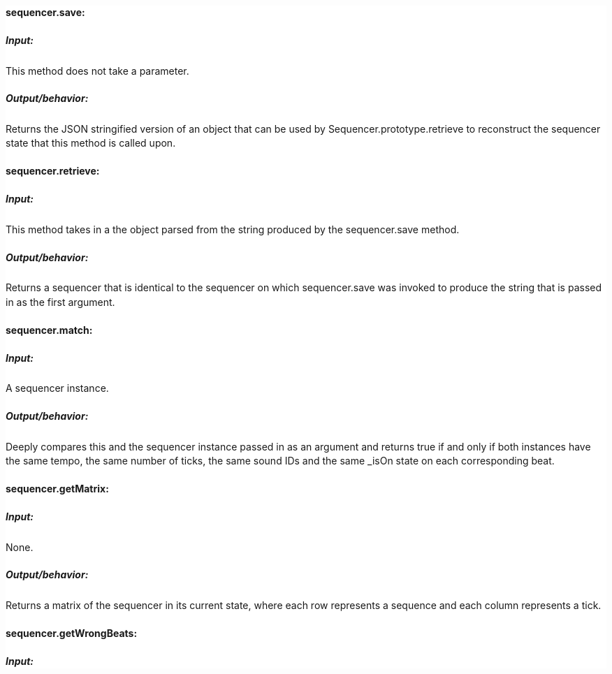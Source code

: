 #### sequencer.save:

##### Input:

This method does not take a parameter.

##### Output/behavior:

Returns the JSON stringified version of
an object that can be used by Sequencer.prototype.retrieve
to reconstruct the sequencer state that this method is called
upon.

#### sequencer.retrieve:

##### Input:

This method takes in a the object parsed from the string produced
by the sequencer.save method.

##### Output/behavior:

Returns a sequencer that is identical to the
sequencer on which sequencer.save was invoked
to produce the string that is passed in as the first
argument.

#### sequencer.match:

##### Input:

A sequencer instance.

##### Output/behavior:

Deeply compares this and the sequencer instance
passed in as an argument and returns true if and only
if both instances have the same tempo, the same number of
ticks, the same sound IDs and the same _isOn state on
each corresponding beat.

#### sequencer.getMatrix:

##### Input:

None.

##### Output/behavior:

Returns a matrix of the sequencer in its current state, where each row represents a sequence and each column represents a tick.

#### sequencer.getWrongBeats:

##### Input:
